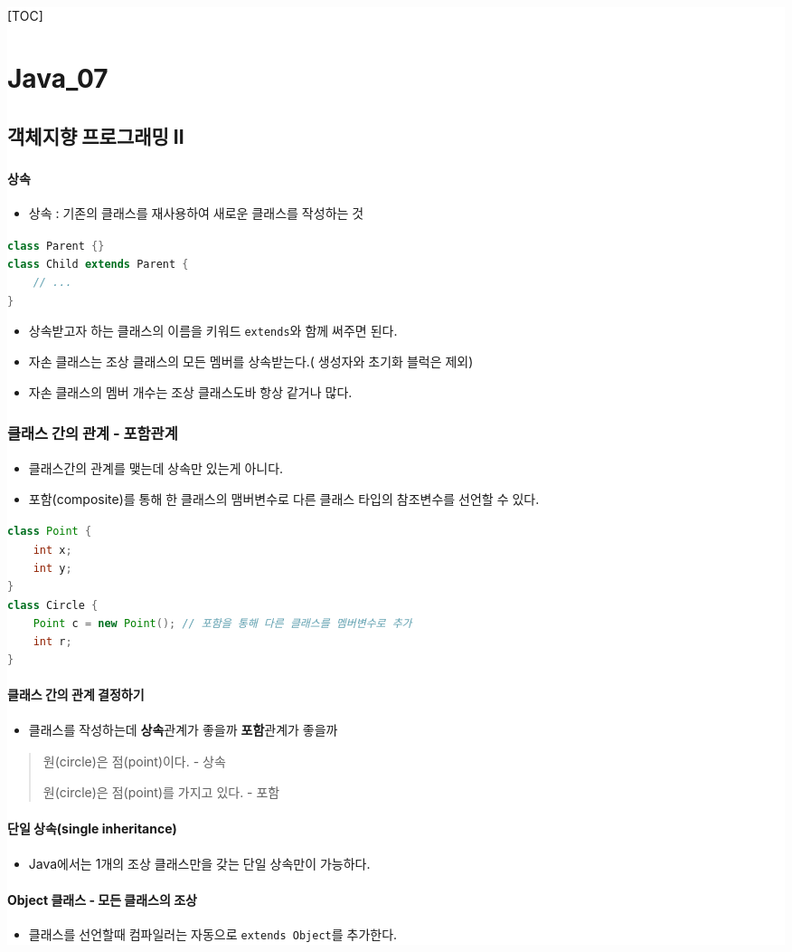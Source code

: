 [TOC]

# Java_07

## 객체지향 프로그래밍 II

#### 상속

- 상속 : 기존의 클래스를 재사용하여 새로운 클래스를 작성하는 것

```java
class Parent {}
class Child extends Parent {
    // ...
}
```

- 상속받고자 하는 클래스의 이름을 키워드 `extends`와 함께 써주면 된다.

- 자손 클래스는 조상 클래스의 모든 멤버를 상속받는다.( 생성자와 초기화 블럭은 제외)

- 자손 클래스의 멤버 개수는 조상 클래스도바 항상 같거나 많다.

### 클래스 간의 관계 - 포함관계

- 클래스간의 관계를 맺는데 상속만 있는게 아니다.

- 포함(composite)를 통해 한 클래스의 맴버변수로 다른 클래스 타입의 참조변수를 선언할 수 있다.

```java
class Point {
    int x;
    int y;
}
class Circle {
    Point c = new Point(); // 포함을 통해 다른 클래스를 멤버변수로 추가
    int r;
}
```

#### 클래스 간의 관계 결정하기

- 클래스를 작성하는데 **상속**관계가 좋을까 **포함**관계가 좋을까

> 원(circle)은 점(point)이다. - 상속
> 
> 원(circle)은 점(point)를 가지고 있다. - 포함

#### 단일 상속(single inheritance)

- Java에서는 1개의 조상 클래스만을 갖는 단일 상속만이 가능하다.

#### Object 클래스 - 모든 클래스의 조상

- 클래스를 선언할때 컴파일러는 자동으로 `extends Object`를 추가한다.
